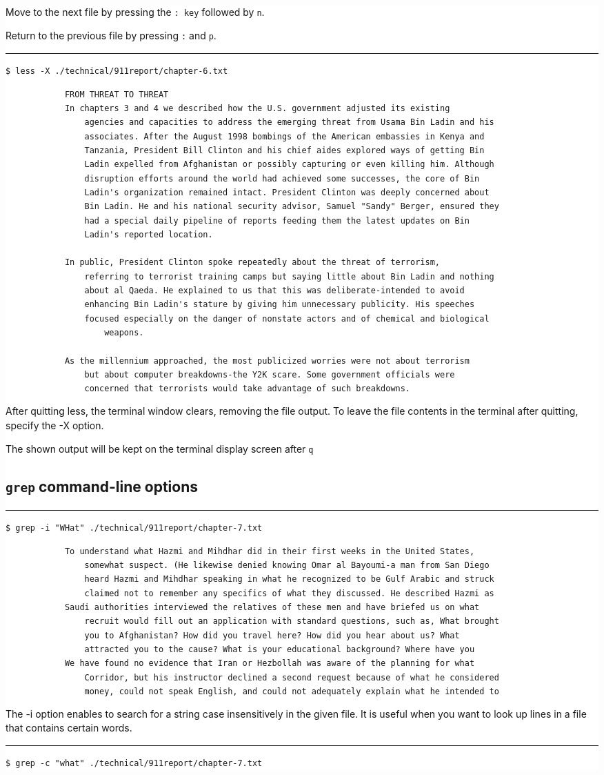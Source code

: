 Move to the next file by pressing the `: key` followed by `n`.

Return to the previous file by pressing `:` and `p`.

***
```
$ less -X ./technical/911report/chapter-6.txt
```
```
            FROM THREAT TO THREAT
            In chapters 3 and 4 we described how the U.S. government adjusted its existing
                agencies and capacities to address the emerging threat from Usama Bin Ladin and his
                associates. After the August 1998 bombings of the American embassies in Kenya and
                Tanzania, President Bill Clinton and his chief aides explored ways of getting Bin
                Ladin expelled from Afghanistan or possibly capturing or even killing him. Although
                disruption efforts around the world had achieved some successes, the core of Bin
                Ladin's organization remained intact. President Clinton was deeply concerned about
                Bin Ladin. He and his national security advisor, Samuel "Sandy" Berger, ensured they
                had a special daily pipeline of reports feeding them the latest updates on Bin
                Ladin's reported location.
            
            In public, President Clinton spoke repeatedly about the threat of terrorism,
                referring to terrorist training camps but saying little about Bin Ladin and nothing
                about al Qaeda. He explained to us that this was deliberate-intended to avoid
                enhancing Bin Ladin's stature by giving him unnecessary publicity. His speeches
                focused especially on the danger of nonstate actors and of chemical and biological
                    weapons.
            
            As the millennium approached, the most publicized worries were not about terrorism
                but about computer breakdowns-the Y2K scare. Some government officials were
                concerned that terrorists would take advantage of such breakdowns.
```
After quitting less, the terminal window clears, removing the file output. To leave the file contents in the terminal after quitting, specify the -X option.

The shown output will be kept on the terminal display screen after `q`

## `grep` command-line options
***
```
$ grep -i "WHat" ./technical/911report/chapter-7.txt
```
```
            To understand what Hazmi and Mihdhar did in their first weeks in the United States,
                somewhat suspect. (He likewise denied knowing Omar al Bayoumi-a man from San Diego
                heard Hazmi and Mihdhar speaking in what he recognized to be Gulf Arabic and struck
                claimed not to remember any specifics of what they discussed. He described Hazmi as
            Saudi authorities interviewed the relatives of these men and have briefed us on what
                recruit would fill out an application with standard questions, such as, What brought
                you to Afghanistan? How did you travel here? How did you hear about us? What
                attracted you to the cause? What is your educational background? Where have you
            We have found no evidence that Iran or Hezbollah was aware of the planning for what
                Corridor, but his instructor declined a second request because of what he considered
                money, could not speak English, and could not adequately explain what he intended to
```
The -i option enables to search for a string case insensitively in the given file. It is useful when you want to look up lines in a file that contains certain words.
***
```
$ grep -c "what" ./technical/911report/chapter-7.txt
```
```
```